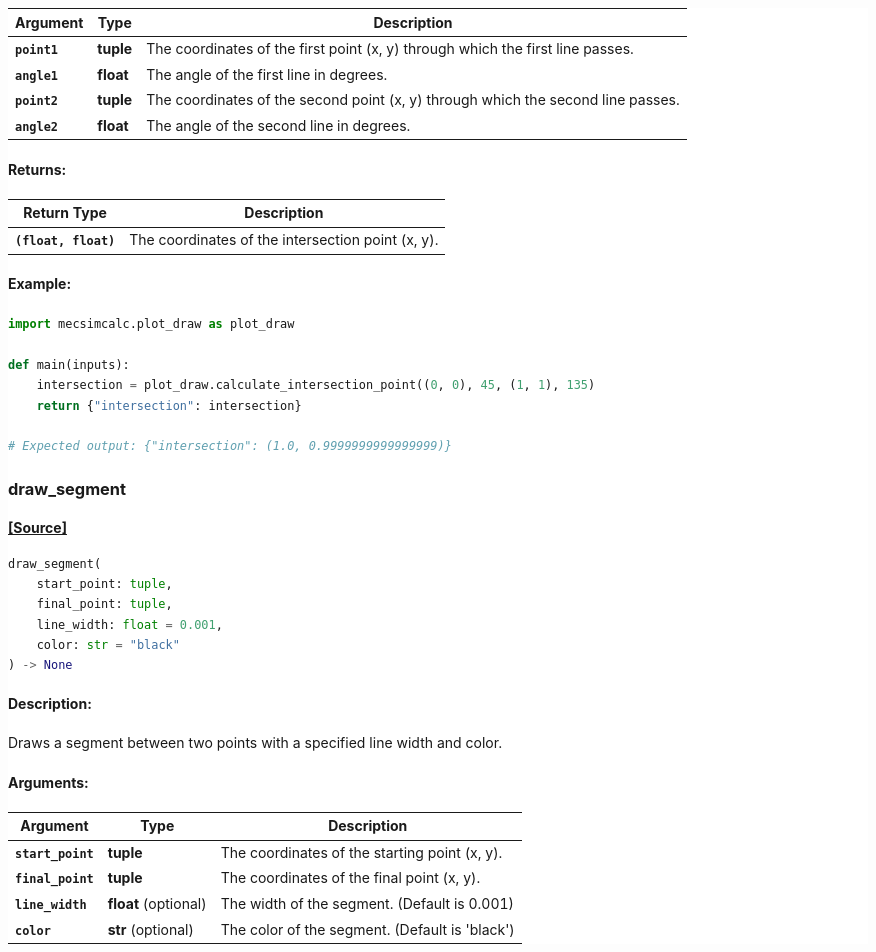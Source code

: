 | Argument     | Type      | Description                                                                      |
| ------------ | --------- | -------------------------------------------------------------------------------- |
| **`point1`** | **tuple** | The coordinates of the first point (x, y) through which the first line passes.   |
| **`angle1`** | **float** | The angle of the first line in degrees.                                          |
| **`point2`** | **tuple** | The coordinates of the second point (x, y) through which the second line passes. |
| **`angle2`** | **float** | The angle of the second line in degrees.                                         |

#### Returns:

| Return Type          | Description                                       |
| -------------------- | ------------------------------------------------- |
| **`(float, float)`** | The coordinates of the intersection point (x, y). |

#### Example:

```python
import mecsimcalc.plot_draw as plot_draw

def main(inputs):
    intersection = plot_draw.calculate_intersection_point((0, 0), 45, (1, 1), 135)
    return {"intersection": intersection}

# Expected output: {"intersection": (1.0, 0.9999999999999999)}
```

### draw_segment

[**[Source]**](https://github.com/MecSimCalc/MecSimCalc-utils/blob/v0.1.9/mecsimcalc/eng130/plot_draw.py#L1181C1-L1229C1)

```python
draw_segment(
    start_point: tuple,
    final_point: tuple,
    line_width: float = 0.001,
    color: str = "black"
) -> None
```

#### Description:

Draws a segment between two points with a specified line width and color.

#### Arguments:

| Argument          | Type                 | Description                                    |
| ----------------- | -------------------- | ---------------------------------------------- |
| **`start_point`** | **tuple**            | The coordinates of the starting point (x, y).  |
| **`final_point`** | **tuple**            | The coordinates of the final point (x, y).     |
| **`line_width`**  | **float** (optional) | The width of the segment. (Default is 0.001)   |
| **`color`**       | **str** (optional)   | The color of the segment. (Default is 'black') |
